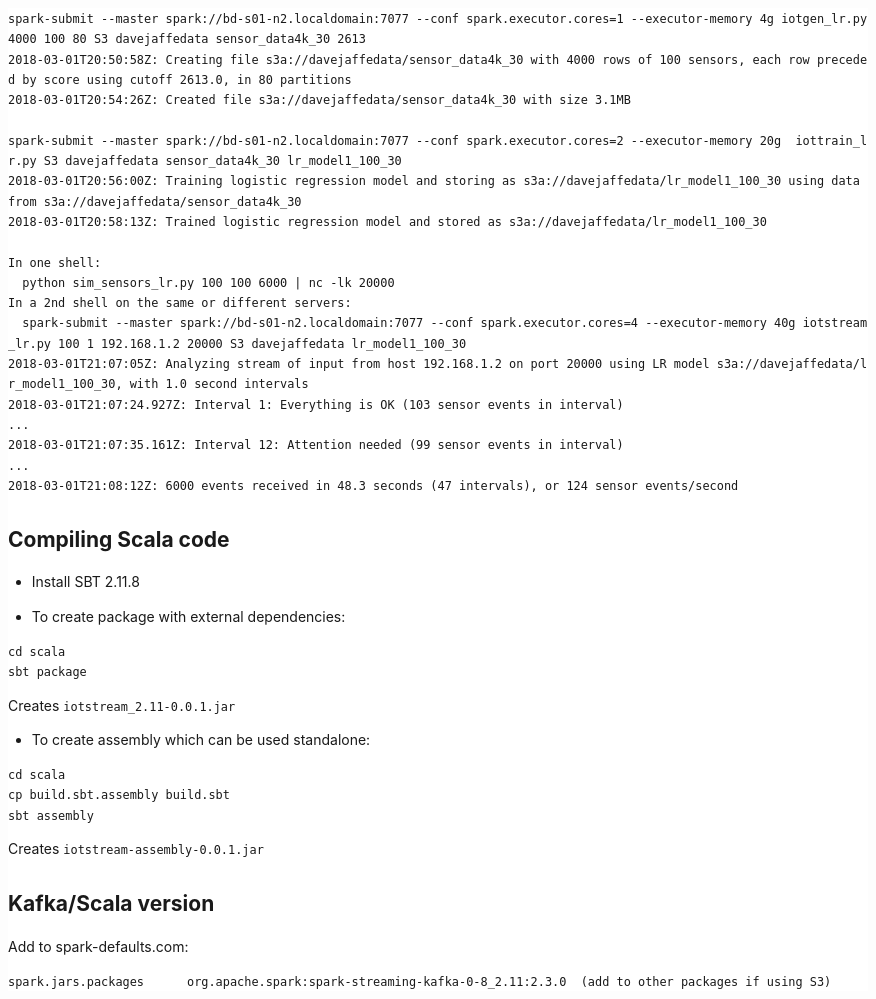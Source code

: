 ```
spark-submit --master spark://bd-s01-n2.localdomain:7077 --conf spark.executor.cores=1 --executor-memory 4g iotgen_lr.py 4000 100 80 S3 davejaffedata sensor_data4k_30 2613
2018-03-01T20:50:58Z: Creating file s3a://davejaffedata/sensor_data4k_30 with 4000 rows of 100 sensors, each row preceded by score using cutoff 2613.0, in 80 partitions
2018-03-01T20:54:26Z: Created file s3a://davejaffedata/sensor_data4k_30 with size 3.1MB

spark-submit --master spark://bd-s01-n2.localdomain:7077 --conf spark.executor.cores=2 --executor-memory 20g  iottrain_lr.py S3 davejaffedata sensor_data4k_30 lr_model1_100_30
2018-03-01T20:56:00Z: Training logistic regression model and storing as s3a://davejaffedata/lr_model1_100_30 using data from s3a://davejaffedata/sensor_data4k_30
2018-03-01T20:58:13Z: Trained logistic regression model and stored as s3a://davejaffedata/lr_model1_100_30

In one shell: 
  python sim_sensors_lr.py 100 100 6000 | nc -lk 20000
In a 2nd shell on the same or different servers: 
  spark-submit --master spark://bd-s01-n2.localdomain:7077 --conf spark.executor.cores=4 --executor-memory 40g iotstream_lr.py 100 1 192.168.1.2 20000 S3 davejaffedata lr_model1_100_30
2018-03-01T21:07:05Z: Analyzing stream of input from host 192.168.1.2 on port 20000 using LR model s3a://davejaffedata/lr_model1_100_30, with 1.0 second intervals
2018-03-01T21:07:24.927Z: Interval 1: Everything is OK (103 sensor events in interval)
...
2018-03-01T21:07:35.161Z: Interval 12: Attention needed (99 sensor events in interval)
...
2018-03-01T21:08:12Z: 6000 events received in 48.3 seconds (47 intervals), or 124 sensor events/second
```
## Compiling Scala code

- Install SBT 2.11.8

- To create package with external dependencies:
```
cd scala
sbt package
```
Creates `iotstream_2.11-0.0.1.jar`

- To create assembly which can be used standalone:

```
cd scala
cp build.sbt.assembly build.sbt
sbt assembly
```
Creates `iotstream-assembly-0.0.1.jar`

## Kafka/Scala version

Add to spark-defaults.com:

```
spark.jars.packages      org.apache.spark:spark-streaming-kafka-0-8_2.11:2.3.0  (add to other packages if using S3)
```
